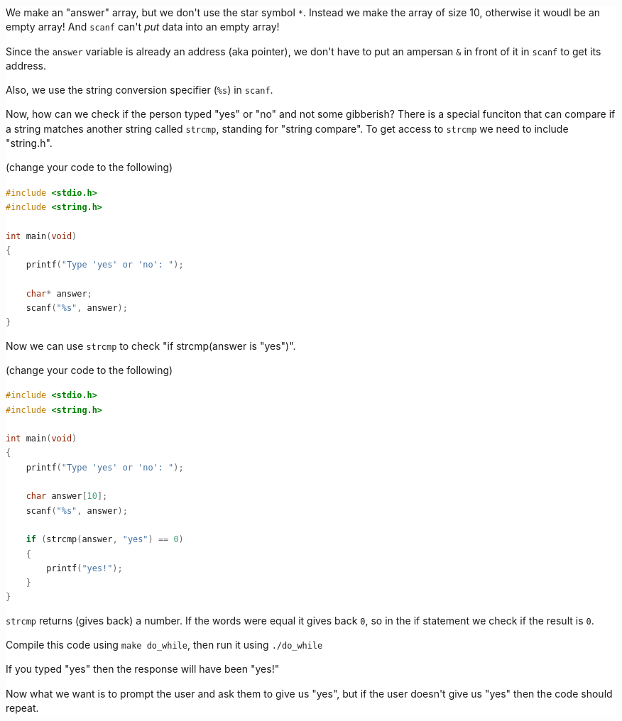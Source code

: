 We make an "answer" array, but we don't use the star symbol `*`. Instead we make the array of size 10, otherwise it woudl be an empty array! And `scanf` can't *put* data into an empty array!

Since the `answer` variable is already an address (aka pointer), we don't have to put an ampersan `&` in front of it in `scanf` to get its address. 

Also, we use the string conversion specifier (`%s`) in `scanf`.

Now, how can we check if the person typed "yes" or "no" and not some gibberish? There is a special funciton that can compare if a string matches another string called `strcmp`, standing for "string compare". To get access to `strcmp` we need to include "string.h".

(change your code to the following)
```c
#include <stdio.h>
#include <string.h>

int main(void)
{
	printf("Type 'yes' or 'no': ");

	char* answer;
	scanf("%s", answer);
}
```

Now we can use `strcmp` to check "if strcmp(answer is "yes")".

(change your code to the following)
```c
#include <stdio.h>
#include <string.h>

int main(void)
{
	printf("Type 'yes' or 'no': ");

	char answer[10];
	scanf("%s", answer);

	if (strcmp(answer, "yes") == 0)
	{
		printf("yes!");
	}
}
```

`strcmp` returns (gives back) a number. If the words were equal it gives back `0`, so in the if statement we check if the result is `0`.

Compile this code using `make do_while`, then run it using `./do_while`

If you typed "yes" then the response will have been "yes!"

Now what we want is to prompt the user and ask them to give us "yes", but if the user doesn't give us "yes" then the code should repeat.
